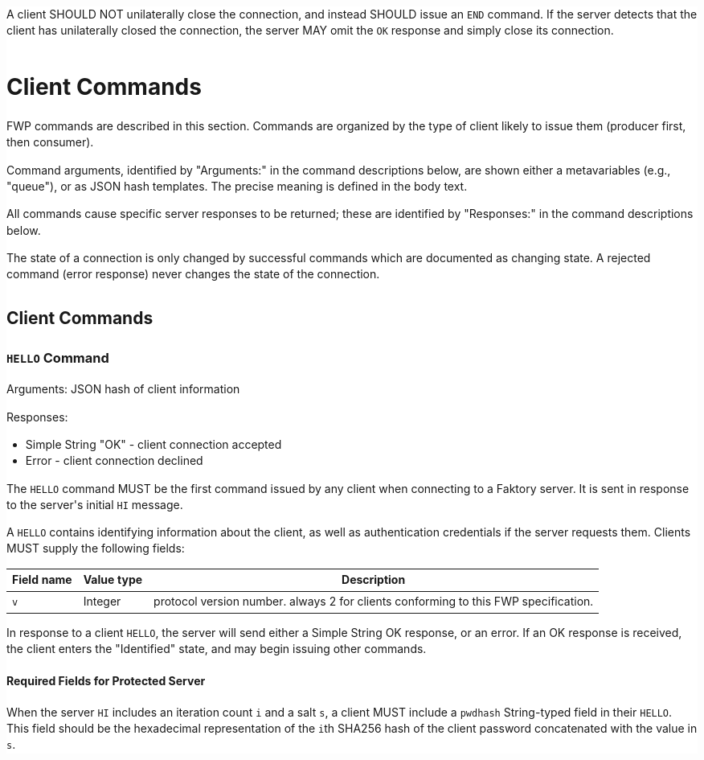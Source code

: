 A client SHOULD NOT unilaterally close the connection, and instead
SHOULD issue an `END` command.  If the server detects that the client
has unilaterally closed the connection, the server MAY omit the `OK`
response and simply close its connection.

# Client Commands

FWP commands are described in this section.  Commands are organized by
the type of client likely to issue them (producer first, then consumer). 

Command arguments, identified by "Arguments:" in the command
descriptions below, are shown either a metavariables (e.g., "queue"), or
as JSON hash templates. The precise meaning is defined in the body text.

All commands cause specific server responses to be returned; these are
identified by "Responses:" in the command descriptions below.

The state of a connection is only changed by successful commands which
are documented as changing state. A rejected command (error response)
never changes the state of the connection.

## Client Commands

### `HELLO` Command

Arguments: JSON hash of client information

Responses:

 - Simple String "OK" - client connection accepted
 - Error - client connection declined

The `HELLO` command MUST be the first command issued by any client when
connecting to a Faktory server. It is sent in response to the server's
initial `HI` message.

A `HELLO` contains identifying information about the client, as well as
authentication credentials if the server requests them. Clients MUST
supply the following fields:

| Field name | Value type | Description |
| ---------- | ---------- | ----------- |
| `v`        | Integer    | protocol version number. always 2 for clients conforming to this FWP specification.

In response to a client `HELLO`, the server will send either a
Simple String OK response, or an error. If an OK response is received,
the client enters the "Identified" state, and may begin issuing other
commands.

#### Required Fields for Protected Server

When the server `HI` includes an iteration count `i` and a salt `s`,
a client MUST include a `pwdhash` String-typed field in their `HELLO`.
This field should be the hexadecimal representation of the `i`th SHA256
hash of the client password concatenated with the value in `s`.
